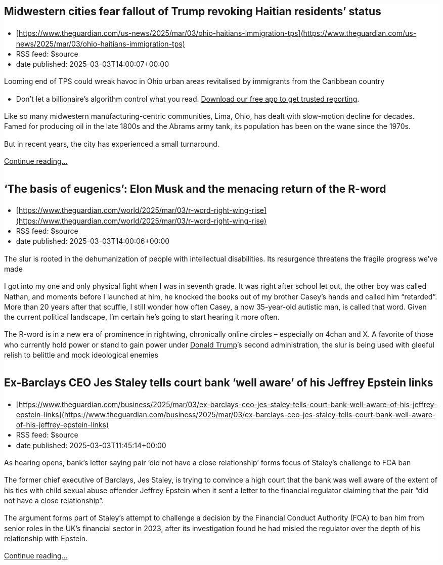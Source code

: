 ## Midwestern cities fear fallout of Trump revoking Haitian residents’ status
 - [https://www.theguardian.com/us-news/2025/mar/03/ohio-haitians-immigration-tps](https://www.theguardian.com/us-news/2025/mar/03/ohio-haitians-immigration-tps)
 - RSS feed: $source
 - date published: 2025-03-03T14:00:07+00:00

<p>Looming end of TPS could wreak havoc in Ohio urban areas revitalised by immigrants from the Caribbean country</p><ul><li>Don’t let a billionaire’s algorithm control what you read. <a href="https://app.adjust.com/1ja835wd">Download our free app to get trusted reporting</a>.</li></ul><p>Like so many midwestern manufacturing-centric communities, Lima, Ohio, has dealt with slow-motion decline for decades. Famed for producing oil in the late 1800s and the Abrams army tank, its population has been on the wane since the 1970s.</p><p>But in recent years, the city has experienced a small turnaround.</p> <a href="https://www.theguardian.com/us-news/2025/mar/03/ohio-haitians-immigration-tps">Continue reading...</a>

## ‘The basis of eugenics’: Elon Musk and the menacing return of the R-word
 - [https://www.theguardian.com/world/2025/mar/03/r-word-right-wing-rise](https://www.theguardian.com/world/2025/mar/03/r-word-right-wing-rise)
 - RSS feed: $source
 - date published: 2025-03-03T14:00:06+00:00

<p>The slur is rooted in the dehumanization of people with intellectual disabilities. Its resurgence threatens the fragile progress we’ve made</p><p>I got into my one and only physical fight when I was in seventh grade. It was right after school let out, the other boy was called Nathan, and moments before I launched at him, he knocked the books out of my brother Casey’s hands and called him “retarded”. More than 20 years after that scuffle, I still wonder how often Casey, a now 35-year-old autistic man, is called that word. Given the current political landscape, I’m certain he’s going to start hearing it more often.</p><p>The R-word is in a new era of prominence in rightwing, chronically online circles – especially on 4chan and X. A favorite of those who currently hold power or stand to gain power under <a href="https://www.theguardian.com/us-news/donaldtrump">Donald Trump</a>’s second administration, the slur is being used with gleeful relish to belittle and mock ideological enemies

## Ex-Barclays CEO Jes Staley tells court bank ‘well aware’ of his Jeffrey Epstein links
 - [https://www.theguardian.com/business/2025/mar/03/ex-barclays-ceo-jes-staley-tells-court-bank-well-aware-of-his-jeffrey-epstein-links](https://www.theguardian.com/business/2025/mar/03/ex-barclays-ceo-jes-staley-tells-court-bank-well-aware-of-his-jeffrey-epstein-links)
 - RSS feed: $source
 - date published: 2025-03-03T11:45:14+00:00

<p>As hearing opens, bank’s letter saying pair ‘did not have a close relationship’ forms focus of Staley’s challenge to FCA ban</p><p>The former chief executive of Barclays, Jes Staley, is trying to convince a high court that the bank was well aware of the extent of his ties with child sexual abuse offender Jeffrey Epstein when it sent a letter to the financial regulator claiming that the pair “did not have a close relationship”.</p><p>The argument forms part of Staley’s attempt to challenge a decision by the Financial Conduct Authority (FCA) to ban him from senior roles in the UK’s financial sector in 2023, after its investigation found he had misled the regulator over the depth of his relationship with Epstein.</p> <a href="https://www.theguardian.com/business/2025/mar/03/ex-barclays-ceo-jes-staley-tells-court-bank-well-aware-of-his-jeffrey-epstein-links">Continue reading...</a>
